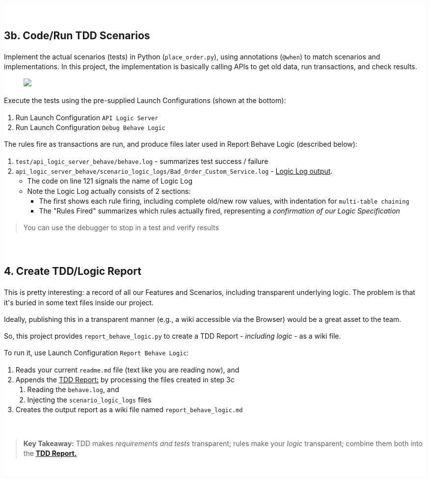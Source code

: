 &nbsp;&nbsp;

## 3b. Code/Run TDD Scenarios

Implement the actual scenarios (tests) in Python (`place_order.py`), using annotations (`@when`) to match scenarios and implementations.  In this project, the implementation is basically calling APIs to get old data, run transactions, and check results.

<figure><img src="https://github.com/valhuber/ApiLogicServer/wiki/images/behave/TDD-ide.png?raw=true"></figure>

Execute the tests using the pre-supplied Launch Configurations (shown at the bottom):

1. Run Launch Configuration `API Logic Server` 
1. Run Launch Configuration `Debug Behave Logic` 

The rules fire as transactions are run, and produce files later used in Report Behave Logic (described below): 
1. `test/api_logic_server_behave/behave.log` - summarizes test success / failure
2. `api_logic_server_behave/scenario_logic_logs/Bad_Order_Custom_Service.log` - [Logic Log output](https://github.com/valhuber/ApiLogicServer/wiki/Logic:-Rules-plus-Python#debugging).
   * The code on line 121 signals the name of Logic Log
   * Note the Logic Log actually consists of 2 sections:
      * The first shows each rule firing, including complete old/new row values, with indentation for `multi-table chaining`
      * The "Rules Fired" summarizes which rules actually fired, representing a _confirmation of our Logic Specification_

>  You can use the debugger to stop in a test and verify results

&nbsp;&nbsp;

## 4. **Create TDD/Logic Report**

This is pretty interesting: a record of all our Features and Scenarios, including transparent underlying logic.  The problem is that it's buried in some text files inside our project.

Ideally, publishing this in a transparent manner (e.g., a wiki accessible via the Browser) would be a great asset to the team.

So, this project provides `report_behave_logic.py` to create a TDD Report - _including logic_ - as a wiki file.

To run it, use Launch Configuration `Report Behave Logic`:

1. Reads your current `readme.md` file (text like you are reading now), and
2. Appends the [TDD Report:](#tdd-report) by processing the files created in step 3c
   1. Reading the `behave.log`, and
   2. Injecting the `scenario_logic_logs` files
3. Creates the output report as a wiki file named `report_behave_logic.md`

&nbsp;&nbsp;

>  **Key Takeaway:** TDD makes *requirements and tests* transparent; rules make your *logic* transparent; combine them both into the [**TDD Report.**](#tdd-report)

&nbsp;
&nbsp;
